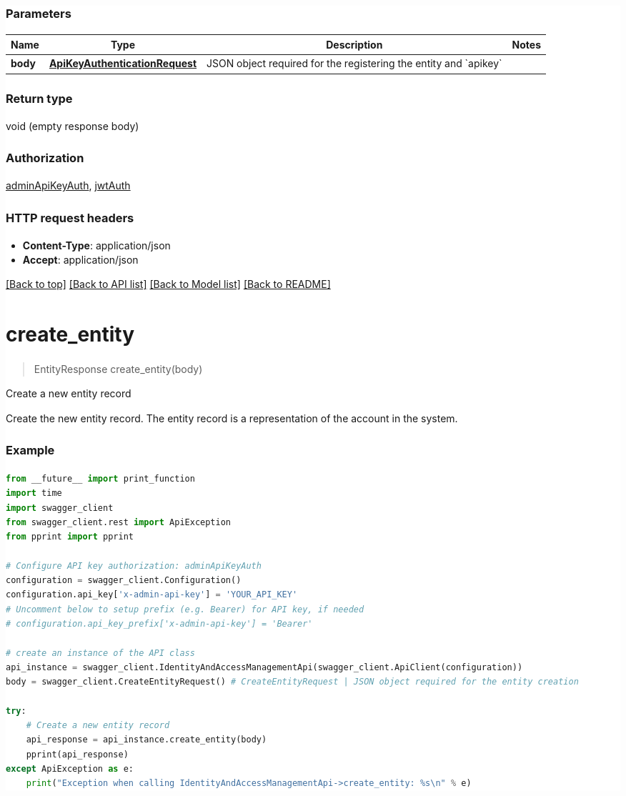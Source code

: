 ### Parameters

Name | Type | Description  | Notes
------------- | ------------- | ------------- | -------------
 **body** | [**ApiKeyAuthenticationRequest**](ApiKeyAuthenticationRequest.md)| JSON object required for the registering the entity and &#x60;apikey&#x60; | 

### Return type

void (empty response body)

### Authorization

[adminApiKeyAuth](../README.md#adminApiKeyAuth), [jwtAuth](../README.md#jwtAuth)

### HTTP request headers

 - **Content-Type**: application/json
 - **Accept**: application/json

[[Back to top]](#) [[Back to API list]](../README.md#documentation-for-api-endpoints) [[Back to Model list]](../README.md#documentation-for-models) [[Back to README]](../README.md)

# **create_entity**
> EntityResponse create_entity(body)

Create a new entity record

Create the new entity record. The entity record is a representation of the account in the system.

### Example
```python
from __future__ import print_function
import time
import swagger_client
from swagger_client.rest import ApiException
from pprint import pprint

# Configure API key authorization: adminApiKeyAuth
configuration = swagger_client.Configuration()
configuration.api_key['x-admin-api-key'] = 'YOUR_API_KEY'
# Uncomment below to setup prefix (e.g. Bearer) for API key, if needed
# configuration.api_key_prefix['x-admin-api-key'] = 'Bearer'

# create an instance of the API class
api_instance = swagger_client.IdentityAndAccessManagementApi(swagger_client.ApiClient(configuration))
body = swagger_client.CreateEntityRequest() # CreateEntityRequest | JSON object required for the entity creation

try:
    # Create a new entity record
    api_response = api_instance.create_entity(body)
    pprint(api_response)
except ApiException as e:
    print("Exception when calling IdentityAndAccessManagementApi->create_entity: %s\n" % e)
```
